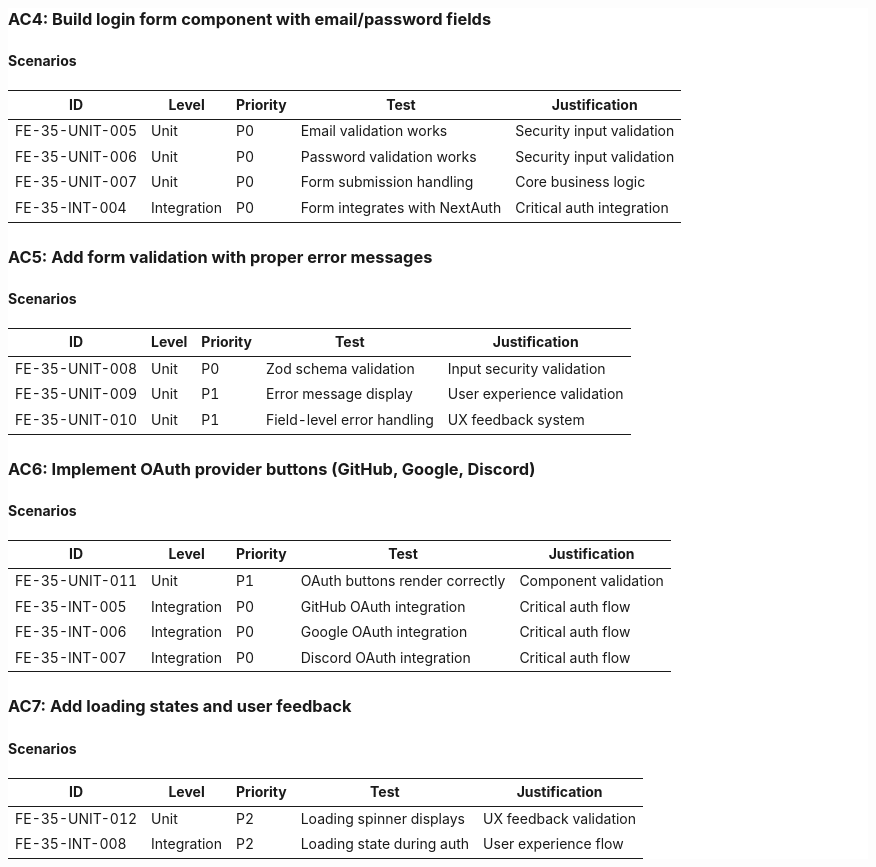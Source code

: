 ### AC4: Build login form component with email/password fields

#### Scenarios

| ID             | Level       | Priority | Test                          | Justification             |
| -------------- | ----------- | -------- | ----------------------------- | ------------------------- |
| FE-35-UNIT-005 | Unit        | P0       | Email validation works        | Security input validation |
| FE-35-UNIT-006 | Unit        | P0       | Password validation works     | Security input validation |
| FE-35-UNIT-007 | Unit        | P0       | Form submission handling      | Core business logic       |
| FE-35-INT-004  | Integration | P0       | Form integrates with NextAuth | Critical auth integration |

### AC5: Add form validation with proper error messages

#### Scenarios

| ID             | Level | Priority | Test                       | Justification              |
| -------------- | ----- | -------- | -------------------------- | -------------------------- |
| FE-35-UNIT-008 | Unit  | P0       | Zod schema validation      | Input security validation  |
| FE-35-UNIT-009 | Unit  | P1       | Error message display      | User experience validation |
| FE-35-UNIT-010 | Unit  | P1       | Field-level error handling | UX feedback system         |

### AC6: Implement OAuth provider buttons (GitHub, Google, Discord)

#### Scenarios

| ID             | Level       | Priority | Test                           | Justification        |
| -------------- | ----------- | -------- | ------------------------------ | -------------------- |
| FE-35-UNIT-011 | Unit        | P1       | OAuth buttons render correctly | Component validation |
| FE-35-INT-005  | Integration | P0       | GitHub OAuth integration       | Critical auth flow   |
| FE-35-INT-006  | Integration | P0       | Google OAuth integration       | Critical auth flow   |
| FE-35-INT-007  | Integration | P0       | Discord OAuth integration      | Critical auth flow   |

### AC7: Add loading states and user feedback

#### Scenarios

| ID             | Level       | Priority | Test                      | Justification          |
| -------------- | ----------- | -------- | ------------------------- | ---------------------- |
| FE-35-UNIT-012 | Unit        | P2       | Loading spinner displays  | UX feedback validation |
| FE-35-INT-008  | Integration | P2       | Loading state during auth | User experience flow   |
